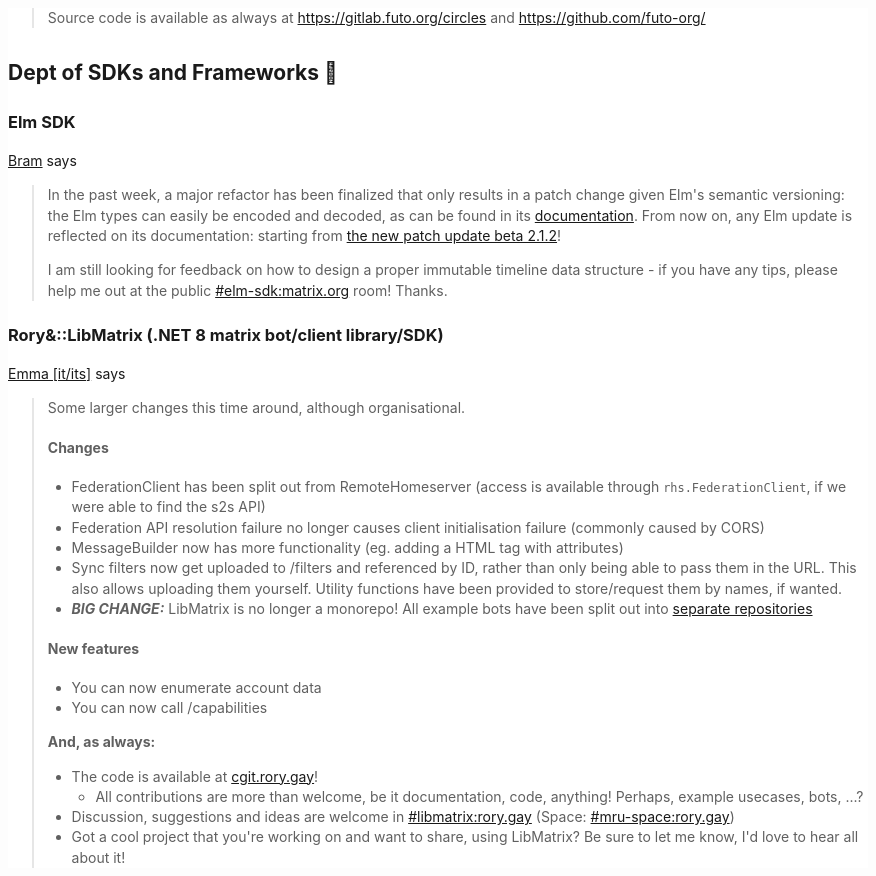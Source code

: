 >
> Source code is available as always at <https://gitlab.futo.org/circles> and <https://github.com/futo-org/>

## Dept of SDKs and Frameworks 🧰

### Elm SDK

[Bram](https://matrix.to/#/@bram:matrix.directory) says

> In the past week, a major refactor has been finalized that only results in a patch change given Elm's semantic versioning: the Elm types can easily be encoded and decoded, as can be found in its [documentation](https://noordstar.github.io/elm-matrix-sdk-beta/). From now on, any Elm update is reflected on its documentation: starting from [the new patch update beta 2.1.2](https://package.elm-lang.org/packages/noordstar/elm-matrix-sdk-beta/2.1.2/)!
>
> I am still looking for feedback on how to design a proper immutable timeline data structure - if you have any tips, please help me out at the public [#elm-sdk:matrix.org](https://matrix.to/#/#elm-sdk:matrix.org) room! Thanks.

### Rory&::LibMatrix (.NET 8 matrix bot/client library/SDK)

[Emma \[it/its\]](https://matrix.to/#/@emma:rory.gay) says

> Some larger changes this time around, although organisational.
>
> #### Changes
>
> * FederationClient has been split out from RemoteHomeserver (access is available through `rhs.FederationClient`, if we were able to find the s2s API)
> * Federation API resolution failure no longer causes client initialisation failure (commonly caused by CORS)
> * MessageBuilder now has more functionality (eg. adding a HTML tag with attributes)
> * Sync filters now get uploaded to /filters and referenced by ID, rather than only being able to pass them in the URL. This also allows uploading them yourself. Utility functions have been provided to store/request them by names, if wanted.
> * ***BIG CHANGE:*** LibMatrix is no longer a monorepo! All example bots have been split out into [separate repositories](https://cgit.rory.gay/matrix)
>
> #### New features
>
> * You can now enumerate account data
> * You can now call /capabilities
>
> **And, as always:**
>
> * The code is available at [cgit.rory.gay](https://cgit.rory.gay/matrix/LibMatrix.git)!
>     * All contributions are more than welcome, be it documentation, code, anything! Perhaps, example usecases, bots, ...?
> * Discussion, suggestions and ideas are welcome in [#libmatrix:rory.gay](https://matrix.to/#/#libmatrix:rory.gay) (Space: [#mru-space:rory.gay](https://matrix.to/#/#mru-space:rory.gay))
> * Got a cool project that you're working on and want to share, using LibMatrix? Be sure to let me know, I'd love to hear all about it!
